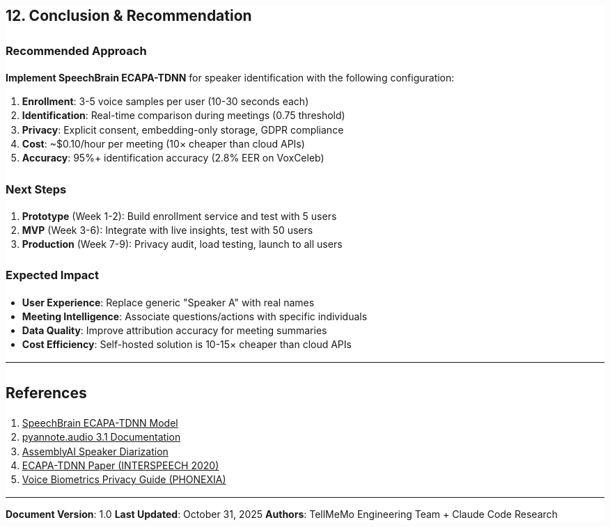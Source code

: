 
## 12. Conclusion & Recommendation

### Recommended Approach

**Implement SpeechBrain ECAPA-TDNN** for speaker identification with the following configuration:

1. **Enrollment**: 3-5 voice samples per user (10-30 seconds each)
2. **Identification**: Real-time comparison during meetings (0.75 threshold)
3. **Privacy**: Explicit consent, embedding-only storage, GDPR compliance
4. **Cost**: ~$0.10/hour per meeting (10× cheaper than cloud APIs)
5. **Accuracy**: 95%+ identification accuracy (2.8% EER on VoxCeleb)

### Next Steps

1. **Prototype** (Week 1-2): Build enrollment service and test with 5 users
2. **MVP** (Week 3-6): Integrate with live insights, test with 50 users
3. **Production** (Week 7-9): Privacy audit, load testing, launch to all users

### Expected Impact

- **User Experience**: Replace generic "Speaker A" with real names
- **Meeting Intelligence**: Associate questions/actions with specific individuals
- **Data Quality**: Improve attribution accuracy for meeting summaries
- **Cost Efficiency**: Self-hosted solution is 10-15× cheaper than cloud APIs

---

## References

1. [SpeechBrain ECAPA-TDNN Model](https://huggingface.co/speechbrain/spkrec-ecapa-voxceleb)
2. [pyannote.audio 3.1 Documentation](https://github.com/pyannote/pyannote-audio)
3. [AssemblyAI Speaker Diarization](https://www.assemblyai.com/blog/top-speaker-diarization-libraries-and-apis)
4. [ECAPA-TDNN Paper (INTERSPEECH 2020)](https://arxiv.org/abs/2005.07143)
5. [Voice Biometrics Privacy Guide (PHONEXIA)](https://www.phonexia.com/knowledge-base/voice-biometrics-essential-guide/)

---

**Document Version**: 1.0
**Last Updated**: October 31, 2025
**Authors**: TellMeMo Engineering Team + Claude Code Research
